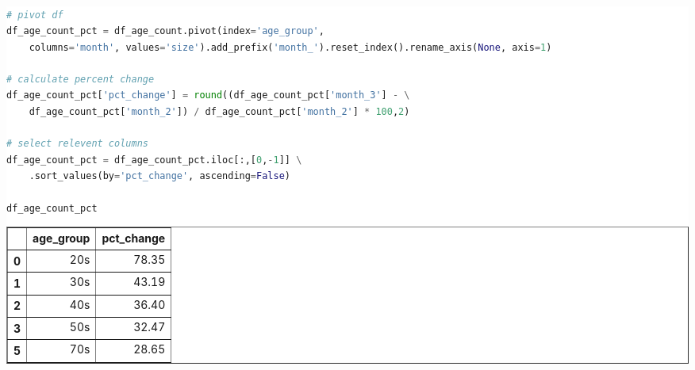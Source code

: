 ```python
# pivot df
df_age_count_pct = df_age_count.pivot(index='age_group', 
    columns='month', values='size').add_prefix('month_').reset_index().rename_axis(None, axis=1)

# calculate percent change
df_age_count_pct['pct_change'] = round((df_age_count_pct['month_3'] - \
    df_age_count_pct['month_2']) / df_age_count_pct['month_2'] * 100,2)

# select relevent columns
df_age_count_pct = df_age_count_pct.iloc[:,[0,-1]] \
    .sort_values(by='pct_change', ascending=False)

df_age_count_pct
```

<div>
<style scoped>
    .dataframe tbody tr th:only-of-type {
        vertical-align: middle;
    }

    .dataframe tbody tr th {
        vertical-align: top;
    }

    .dataframe th, .dataframe td {
        text-align: right;
    }
</style>
<table border="1" class="dataframe">
  <thead>
    <tr style="text-align: right;">
      <th></th>
      <th>age_group</th>
      <th>pct_change</th>
    </tr>
  </thead>
  <tbody>
    <tr>
      <th>0</th>
      <td>20s</td>
      <td>78.35</td>
    </tr>
    <tr>
      <th>1</th>
      <td>30s</td>
      <td>43.19</td>
    </tr>
    <tr>
      <th>2</th>
      <td>40s</td>
      <td>36.40</td>
    </tr>
    <tr>
      <th>3</th>
      <td>50s</td>
      <td>32.47</td>
    </tr>
    <tr>
      <th>5</th>
      <td>70s</td>
      <td>28.65</td>
    </tr>
    <tr>